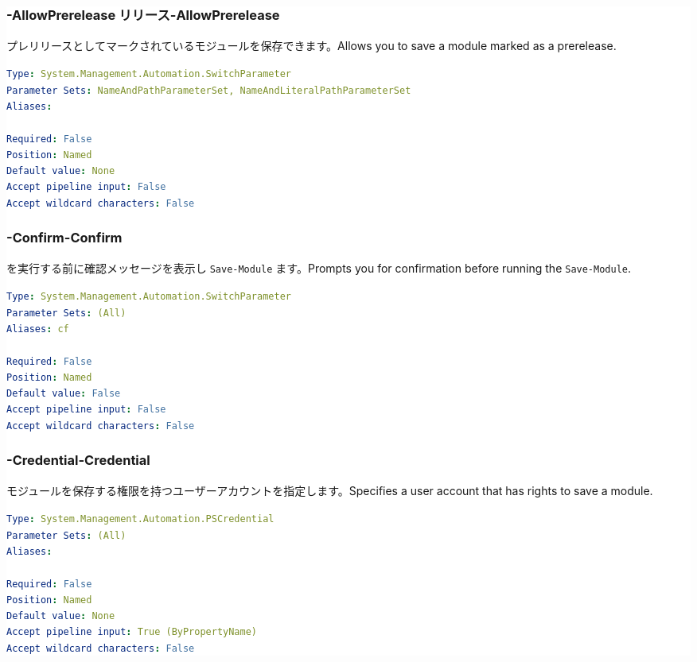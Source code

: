 ### <span data-ttu-id="7a3ac-144">-AllowPrerelease リリース</span><span class="sxs-lookup"><span data-stu-id="7a3ac-144">-AllowPrerelease</span></span>

<span data-ttu-id="7a3ac-145">プレリリースとしてマークされているモジュールを保存できます。</span><span class="sxs-lookup"><span data-stu-id="7a3ac-145">Allows you to save a module marked as a prerelease.</span></span>

```yaml
Type: System.Management.Automation.SwitchParameter
Parameter Sets: NameAndPathParameterSet, NameAndLiteralPathParameterSet
Aliases:

Required: False
Position: Named
Default value: None
Accept pipeline input: False
Accept wildcard characters: False
```

### <span data-ttu-id="7a3ac-146">-Confirm</span><span class="sxs-lookup"><span data-stu-id="7a3ac-146">-Confirm</span></span>

<span data-ttu-id="7a3ac-147">を実行する前に確認メッセージを表示し `Save-Module` ます。</span><span class="sxs-lookup"><span data-stu-id="7a3ac-147">Prompts you for confirmation before running the `Save-Module`.</span></span>

```yaml
Type: System.Management.Automation.SwitchParameter
Parameter Sets: (All)
Aliases: cf

Required: False
Position: Named
Default value: False
Accept pipeline input: False
Accept wildcard characters: False
```

### <span data-ttu-id="7a3ac-148">-Credential</span><span class="sxs-lookup"><span data-stu-id="7a3ac-148">-Credential</span></span>

<span data-ttu-id="7a3ac-149">モジュールを保存する権限を持つユーザーアカウントを指定します。</span><span class="sxs-lookup"><span data-stu-id="7a3ac-149">Specifies a user account that has rights to save a module.</span></span>

```yaml
Type: System.Management.Automation.PSCredential
Parameter Sets: (All)
Aliases:

Required: False
Position: Named
Default value: None
Accept pipeline input: True (ByPropertyName)
Accept wildcard characters: False
```
